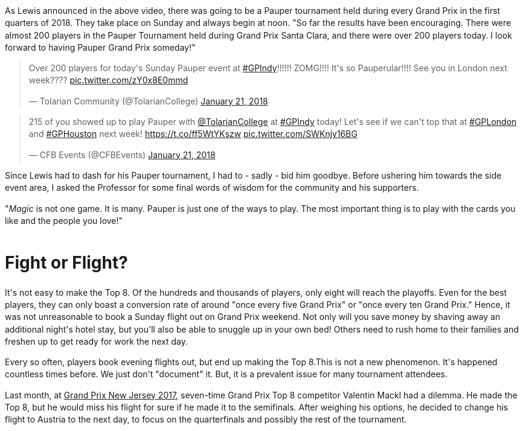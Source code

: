 
As Lewis announced in the above video, there was going to be a Pauper tournament held during every Grand Prix in the first quarters of 2018. They take place on Sunday and always begin at noon. "So far the results have been encouraging. There were almost 200 players in the Pauper Tournament held during Grand Prix Santa Clara, and there were over 200 players today. I look forward to having Pauper Grand Prix someday!"



> 
> Over 200 players for today's Sunday Pauper event at [#GPIndy](https://twitter.com/hashtag/GPIndy?src=hash&ref_src=twsrc%5Etfw)!!!!!! ZOMG!!!! It's so Pauperular!!!! See you in London next week???? [pic.twitter.com/zY0x8E0mmd](https://t.co/zY0x8E0mmd)
> 
> 
> — Tolarian Community (@TolarianCollege) [January 21, 2018](https://twitter.com/TolarianCollege/status/955128877575233537?ref_src=twsrc%5Etfw)



> 
> 215 of you showed up to play Pauper with [@TolarianCollege](https://twitter.com/TolarianCollege?ref_src=twsrc%5Etfw) at [#GPIndy](https://twitter.com/hashtag/GPIndy?src=hash&ref_src=twsrc%5Etfw) today! Let's see if we can't top that at [#GPLondon](https://twitter.com/hashtag/GPLondon?src=hash&ref_src=twsrc%5Etfw) and [#GPHouston](https://twitter.com/hashtag/GPHouston?src=hash&ref_src=twsrc%5Etfw) next week! <https://t.co/ff5WtYKszw> [pic.twitter.com/SWKnjy16BG](https://t.co/SWKnjy16BG)
> 
> 
> — CFB Events (@CFBEvents) [January 21, 2018](https://twitter.com/CFBEvents/status/955144461314650114?ref_src=twsrc%5Etfw)


Since Lewis had to dash for his Pauper tournament, I had to - sadly - bid him goodbye. Before ushering him towards the side event area, I asked the Professor for some final words of wisdom for the community and his supporters.


"*Magic* is not one game. It is many. Pauper is just one of the ways to play. The most important thing is to play with the cards you like and the people you love!"


Fight or Flight?
================


It's not easy to make the Top 8. Of the hundreds and thousands of players, only eight will reach the playoffs. Even for the best players, they can only boast a conversion rate of around "once every five Grand Prix" or "once every ten Grand Prix." Hence, it was not unreasonable to book a Sunday flight out on Grand Prix weekend. Not only will you save money by shaving away an additional night's hotel stay, but you'll also be able to snuggle up in your own bed! Others need to rush home to their families and freshen up to get ready for work the next day.


Every so often, players book evening flights out, but end up making the Top 8.This is not a new phenomenon. It's happened countless times before. We just don't "document" it. But, it is a prevalent issue for many tournament attendees.


Last month, at [Grand Prix New Jersey 2017](https://magic.wizards.com/en/events/coverage/gpnj17-2), seven-time Grand Prix Top 8 competitor Valentin Mackl had a dilemma. He made the Top 8, but he would miss his flight for sure if he made it to the semifinals. After weighing his options, he decided to change his flight to Austria to the next day, to focus on the quarterfinals and possibly the rest of the tournament.
